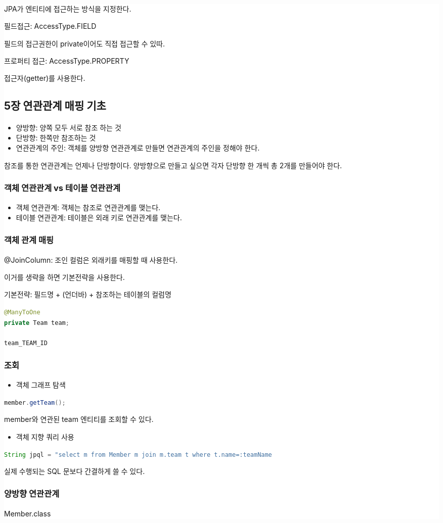 JPA가 엔티티에 접근하는 방식을 지정한다.

필드접근: AccessType.FIELD

필드의 접근권한이 private이어도 직접 접근할 수 있따.

프로퍼티 접근: AccessType.PROPERTY

접근자(getter)를 사용한다.

## 5장 연관관계 매핑 기초

- 양방향: 양쪽 모두 서로 참조 하는 것
- 단방향: 한쪽만 참조하는 것
- 연관관계의 주인: 객체를 양방향 연관관계로 만들면 연관관계의 주인을 정해야 한다.

참조를 통한 연관관계는 언제나 단방향이다. 양방향으로 만들고 싶으면 각자 단방향 한 개씩 총 2개를 만들어야 한다.

### 객체 연관관계 vs 테이블 연관관계

- 객체 연관관계: 객체는 참조로 연관관계를 맺는다.
- 테이블 연관관계: 테이블은 외래 키로 연관관계를 맺는다.

### 객체 관계 매핑

@JoinColumn: 조인 컬럼은 외래키를 매핑할 때 사용한다. 

이거를 생략을 하면 기본전략을 사용한다.

기본전략: 필드명 + (언더바) + 참조하는 테이블의 컬럼명

```java
@ManyToOne
private Team team;

team_TEAM_ID
```

### 조회

- 객체 그래프 탐색

```java
member.getTeam();
```

member와 연관된 team 엔티티를 조회할 수 있다.

- 객체 지향 쿼리 사용

```java
String jpql = "select m from Member m join m.team t where t.name=:teamName
```

실제 수행되는 SQL 문보다 간결하게 쓸 수 있다.

### 양방향 연관관계

Member.class

